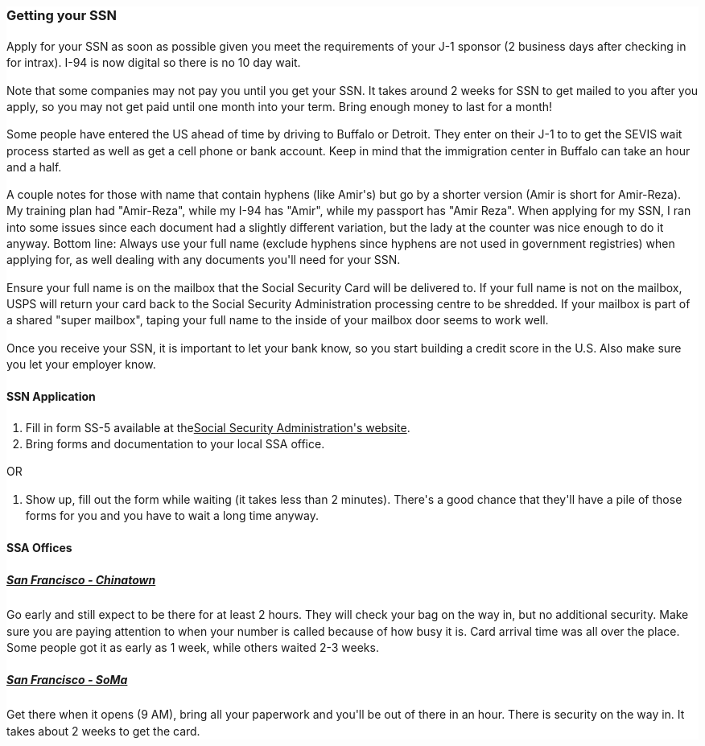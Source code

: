 <section id="Paperwork-SSN" />

### Getting your SSN

Apply for your SSN as soon as possible given you meet the requirements of your J-1 sponsor (2 business days after checking in for intrax). I-94 is now digital so there is no 10 day wait.

Note that some companies may not pay you until you get your SSN. It takes around 2 weeks for SSN to get mailed to you after you apply, so you may not get paid until one month into your term. Bring enough money to last for a month!

Some people have entered the US ahead of time by driving to Buffalo or Detroit. They enter on their J-1 to to get the SEVIS wait process started as well as get a cell phone or bank account. Keep in mind that the immigration center in Buffalo can take an hour and a half.

A couple notes for those with name that contain hyphens (like Amir's) but go by a shorter version (Amir is short for Amir-Reza). My training plan had "Amir-Reza", while my I-94 has "Amir", while my passport has "Amir Reza". When applying for my SSN, I ran into some issues since each document had a slightly different variation, but the lady at the counter was nice enough to do it anyway. Bottom line: Always use your full name (exclude hyphens since hyphens are not used in government registries) when applying for, as well dealing with any documents you'll need for your SSN.

Ensure your full name is on the mailbox that the Social Security Card will be delivered to. If your full name is not on the mailbox, USPS will return your card back to the Social Security Administration processing centre to be shredded. If your mailbox is part of a shared "super mailbox", taping your full name to the inside of your mailbox door seems to work well.

Once you receive your SSN, it is important to let your bank know, so you start building a credit score in the U.S. Also make sure you let your employer know.

#### SSN Application

1.	Fill in form SS-5 available at the[Social Security Administration's website](http://ssa.gov/ssnumber/).
2.	Bring forms and documentation to your local SSA office.

OR

1.	Show up, fill out the form while waiting (it takes less than 2 minutes). There's a good chance that they'll have a pile of those forms for you and you have to wait a long time anyway.

#### SSA Offices

##### [San Francisco - Chinatown](http://www.yelp.ca/biz/social-security-administration-san-francisco-4)

Go early and still expect to be there for at least 2 hours. They will check your bag on the way in, but no additional security. Make sure you are paying attention to when your number is called because of how busy it is. Card arrival time was all over the place. Some people got it as early as 1 week, while others waited 2-3 weeks.

##### [San Francisco - SoMa](http://www.yelp.ca/biz/social-security-administration-san-francisco)

Get there when it opens (9 AM), bring all your paperwork and you'll be out of there in an hour. There is security on the way in. It takes about 2 weeks to get the card.

